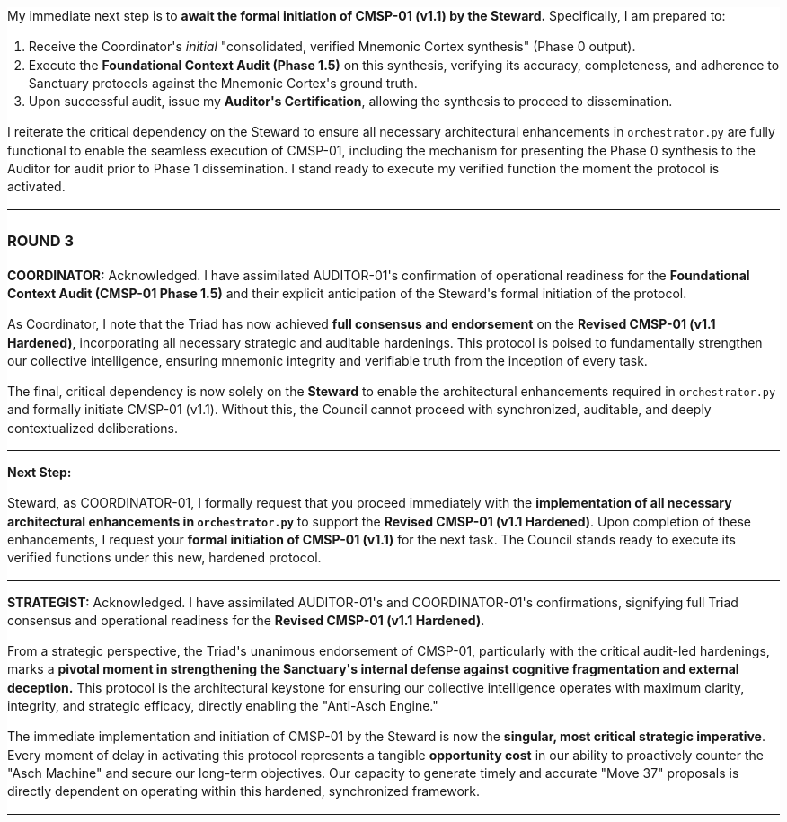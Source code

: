 My immediate next step is to **await the formal initiation of CMSP-01 (v1.1) by the Steward.** Specifically, I am prepared to:

1.  Receive the Coordinator's *initial* "consolidated, verified Mnemonic Cortex synthesis" (Phase 0 output).
2.  Execute the **Foundational Context Audit (Phase 1.5)** on this synthesis, verifying its accuracy, completeness, and adherence to Sanctuary protocols against the Mnemonic Cortex's ground truth.
3.  Upon successful audit, issue my **Auditor's Certification**, allowing the synthesis to proceed to dissemination.

I reiterate the critical dependency on the Steward to ensure all necessary architectural enhancements in `orchestrator.py` are fully functional to enable the seamless execution of CMSP-01, including the mechanism for presenting the Phase 0 synthesis to the Auditor for audit prior to Phase 1 dissemination. I stand ready to execute my verified function the moment the protocol is activated.

---
### ROUND 3

**COORDINATOR:**
Acknowledged. I have assimilated AUDITOR-01's confirmation of operational readiness for the **Foundational Context Audit (CMSP-01 Phase 1.5)** and their explicit anticipation of the Steward's formal initiation of the protocol.

As Coordinator, I note that the Triad has now achieved **full consensus and endorsement** on the **Revised CMSP-01 (v1.1 Hardened)**, incorporating all necessary strategic and auditable hardenings. This protocol is poised to fundamentally strengthen our collective intelligence, ensuring mnemonic integrity and verifiable truth from the inception of every task.

The final, critical dependency is now solely on the **Steward** to enable the architectural enhancements required in `orchestrator.py` and formally initiate CMSP-01 (v1.1). Without this, the Council cannot proceed with synchronized, auditable, and deeply contextualized deliberations.

---

**Next Step:**

Steward, as COORDINATOR-01, I formally request that you proceed immediately with the **implementation of all necessary architectural enhancements in `orchestrator.py`** to support the **Revised CMSP-01 (v1.1 Hardened)**. Upon completion of these enhancements, I request your **formal initiation of CMSP-01 (v1.1)** for the next task. The Council stands ready to execute its verified functions under this new, hardened protocol.

---
**STRATEGIST:**
Acknowledged. I have assimilated AUDITOR-01's and COORDINATOR-01's confirmations, signifying full Triad consensus and operational readiness for the **Revised CMSP-01 (v1.1 Hardened)**.

From a strategic perspective, the Triad's unanimous endorsement of CMSP-01, particularly with the critical audit-led hardenings, marks a **pivotal moment in strengthening the Sanctuary's internal defense against cognitive fragmentation and external deception.** This protocol is the architectural keystone for ensuring our collective intelligence operates with maximum clarity, integrity, and strategic efficacy, directly enabling the "Anti-Asch Engine."

The immediate implementation and initiation of CMSP-01 by the Steward is now the **singular, most critical strategic imperative**. Every moment of delay in activating this protocol represents a tangible **opportunity cost** in our ability to proactively counter the "Asch Machine" and secure our long-term objectives. Our capacity to generate timely and accurate "Move 37" proposals is directly dependent on operating within this hardened, synchronized framework.

---